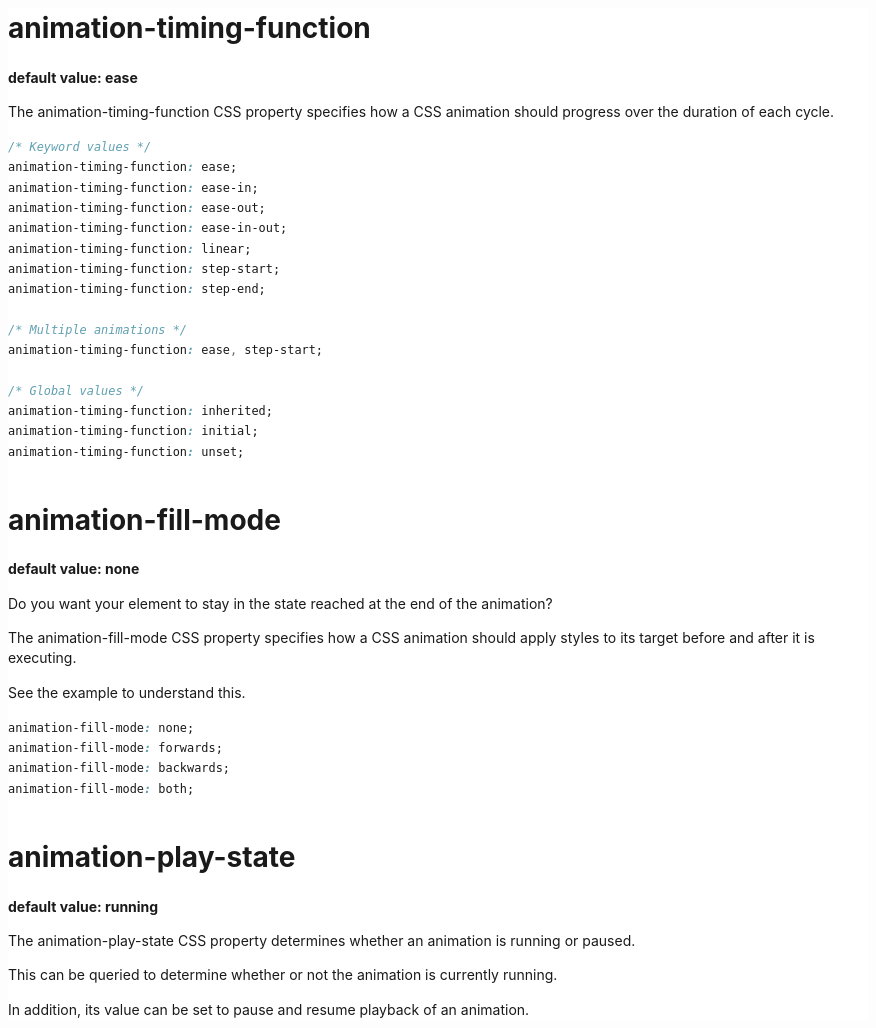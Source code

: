 # animation-timing-function

**default value: ease**

The animation-timing-function CSS property specifies how a CSS animation should progress over the duration of each cycle. 

```css
/* Keyword values */
animation-timing-function: ease;
animation-timing-function: ease-in;
animation-timing-function: ease-out;
animation-timing-function: ease-in-out;
animation-timing-function: linear;
animation-timing-function: step-start;
animation-timing-function: step-end;

/* Multiple animations */
animation-timing-function: ease, step-start;

/* Global values */
animation-timing-function: inherited;
animation-timing-function: initial;
animation-timing-function: unset;
```

# animation-fill-mode

**default value: none**

Do you want your element to stay in the state reached at the end of the animation?

The animation-fill-mode CSS property specifies how a CSS animation should apply styles to its target before and after it is executing.

See the example to understand this.

```css
animation-fill-mode: none;
animation-fill-mode: forwards;
animation-fill-mode: backwards;
animation-fill-mode: both;
```

# animation-play-state

**default value: running**

The animation-play-state CSS property determines whether an animation is running or paused. 

This can be queried to determine whether or not the animation is currently running. 

In addition, its value can be set to pause and resume playback of an animation.
